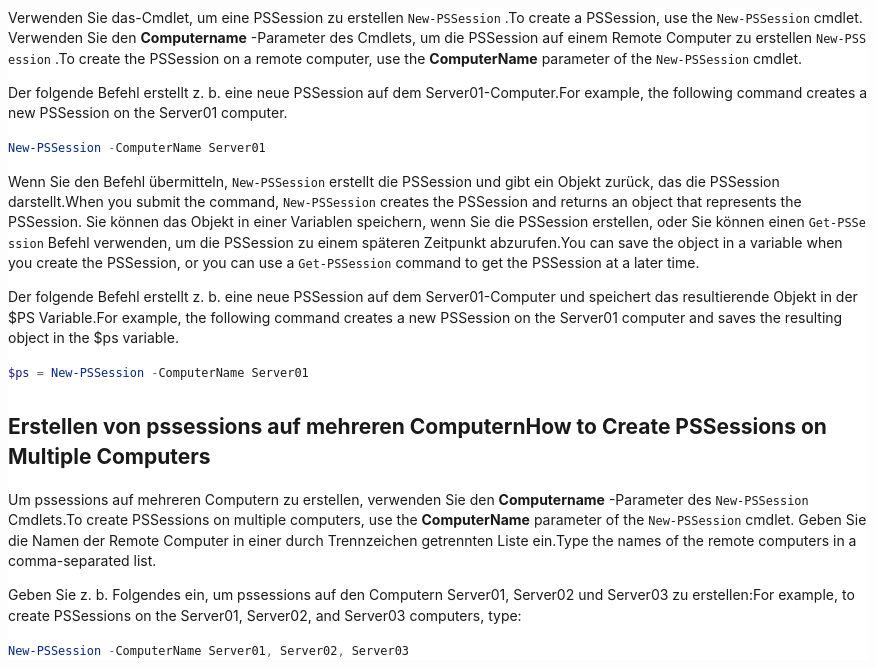 <span data-ttu-id="80406-149">Verwenden Sie das-Cmdlet, um eine PSSession zu erstellen `New-PSSession` .</span><span class="sxs-lookup"><span data-stu-id="80406-149">To create a PSSession, use the `New-PSSession` cmdlet.</span></span> <span data-ttu-id="80406-150">Verwenden Sie den **Computername** -Parameter des Cmdlets, um die PSSession auf einem Remote Computer zu erstellen `New-PSSession` .</span><span class="sxs-lookup"><span data-stu-id="80406-150">To create the PSSession on a remote computer, use the **ComputerName** parameter of the `New-PSSession` cmdlet.</span></span>

<span data-ttu-id="80406-151">Der folgende Befehl erstellt z. b. eine neue PSSession auf dem Server01-Computer.</span><span class="sxs-lookup"><span data-stu-id="80406-151">For example, the following command creates a new PSSession on the Server01 computer.</span></span>

```powershell
New-PSSession -ComputerName Server01
```

<span data-ttu-id="80406-152">Wenn Sie den Befehl übermitteln, `New-PSSession` erstellt die PSSession und gibt ein Objekt zurück, das die PSSession darstellt.</span><span class="sxs-lookup"><span data-stu-id="80406-152">When you submit the command, `New-PSSession` creates the PSSession and returns an object that represents the PSSession.</span></span> <span data-ttu-id="80406-153">Sie können das Objekt in einer Variablen speichern, wenn Sie die PSSession erstellen, oder Sie können einen `Get-PSSession` Befehl verwenden, um die PSSession zu einem späteren Zeitpunkt abzurufen.</span><span class="sxs-lookup"><span data-stu-id="80406-153">You can save the object in a variable when you create the PSSession, or you can use a `Get-PSSession` command to get the PSSession at a later time.</span></span>

<span data-ttu-id="80406-154">Der folgende Befehl erstellt z. b. eine neue PSSession auf dem Server01-Computer und speichert das resultierende Objekt in der $PS Variable.</span><span class="sxs-lookup"><span data-stu-id="80406-154">For example, the following command creates a new PSSession on the Server01 computer and saves the resulting object in the $ps variable.</span></span>

```powershell
$ps = New-PSSession -ComputerName Server01
```

## <a name="how-to-create-pssessions-on-multiple-computers"></a><span data-ttu-id="80406-155">Erstellen von pssessions auf mehreren Computern</span><span class="sxs-lookup"><span data-stu-id="80406-155">How to Create PSSessions on Multiple Computers</span></span>

<span data-ttu-id="80406-156">Um pssessions auf mehreren Computern zu erstellen, verwenden Sie den **Computername** -Parameter des `New-PSSession` Cmdlets.</span><span class="sxs-lookup"><span data-stu-id="80406-156">To create PSSessions on multiple computers, use the **ComputerName** parameter of the `New-PSSession` cmdlet.</span></span> <span data-ttu-id="80406-157">Geben Sie die Namen der Remote Computer in einer durch Trennzeichen getrennten Liste ein.</span><span class="sxs-lookup"><span data-stu-id="80406-157">Type the names of the remote computers in a comma-separated list.</span></span>

<span data-ttu-id="80406-158">Geben Sie z. b. Folgendes ein, um pssessions auf den Computern Server01, Server02 und Server03 zu erstellen:</span><span class="sxs-lookup"><span data-stu-id="80406-158">For example, to create PSSessions on the Server01, Server02, and Server03 computers, type:</span></span>

```powershell
New-PSSession -ComputerName Server01, Server02, Server03
```
